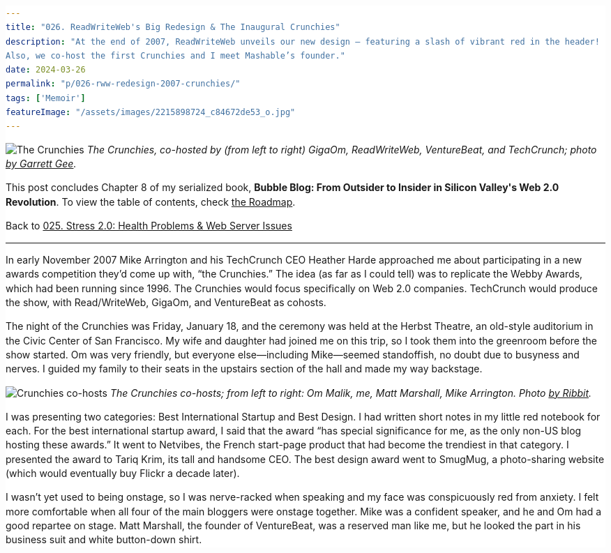 ```yaml
---
title: "026. ReadWriteWeb's Big Redesign & The Inaugural Crunchies"
description: "At the end of 2007, ReadWriteWeb unveils our new design — featuring a slash of vibrant red in the header! Also, we co-host the first Crunchies and I meet Mashable’s founder."
date: 2024-03-26
permalink: "p/026-rww-redesign-2007-crunchies/"
tags: ['Memoir']
featureImage: "/assets/images/2215898724_c84672de53_o.jpg"
---
```


![The Crunchies](/assets/images/2215898724_c84672de53_o.jpg "The Crunchies")
*The Crunchies, co-hosted by (from left to right) GigaOm, ReadWriteWeb, VentureBeat, and TechCrunch; photo [by Garrett Gee](https://www.flickr.com/photos/ggee/2215898724/).*

This post concludes Chapter 8 of my serialized book, **Bubble Blog: From Outsider to Insider in Silicon Valley's Web 2.0 Revolution**. To view the table of contents, check [the Roadmap](/p/roadmap-bubbleblog/).

Back to [025. Stress 2.0: Health Problems & Web Server Issues](/p/025-health-problems-server-issues/)

* * *

In early November 2007 Mike Arrington and his TechCrunch CEO Heather Harde approached me about participating in a new awards competition they’d come up with, “the Crunchies.” The idea (as far as I could tell) was to replicate the Webby Awards, which had been running since 1996. The Crunchies would focus specifically on Web 2.0 companies. TechCrunch would produce the show, with Read/WriteWeb, GigaOm, and VentureBeat as cohosts.

The night of the Crunchies was Friday, January 18, and the ceremony was held at the Herbst Theatre, an old-style auditorium in the Civic Center of San Francisco. My wife and daughter had joined me on this trip, so I took them into the greenroom before the show started. Om was very friendly, but everyone else—including Mike—seemed standoffish, no doubt due to busyness and nerves. I guided my family to their seats in the upstairs section of the hall and made my way backstage.

![Crunchies co-hosts](/assets/images/2214489949_e3324efafd_o.jpg)
*The Crunchies co-hosts; from left to right: Om Malik, me, Matt Marshall, Mike Arrington. Photo [by Ribbit](https://www.flickr.com/photos/ribbitvoice/2214490081).*

I was presenting two categories: Best International Startup and Best Design. I had written short notes in my little red notebook for each. For the best international startup award, I said that the award “has special significance for me, as the only non-US blog hosting these awards.” It went to Netvibes, the French start-page product that had become the trendiest in that category. I presented the award to Tariq Krim, its tall and handsome CEO. The best design award went to SmugMug, a photo-sharing website (which would eventually buy Flickr a decade later).

I wasn’t yet used to being onstage, so I was nerve-racked when speaking and my face was conspicuously red from anxiety. I felt more comfortable when all four of the main bloggers were onstage together. Mike was a confident speaker, and he and Om had a good repartee on stage. Matt Marshall, the founder of VentureBeat, was a reserved man like me, but he looked the part in his business suit and white button-down shirt.
